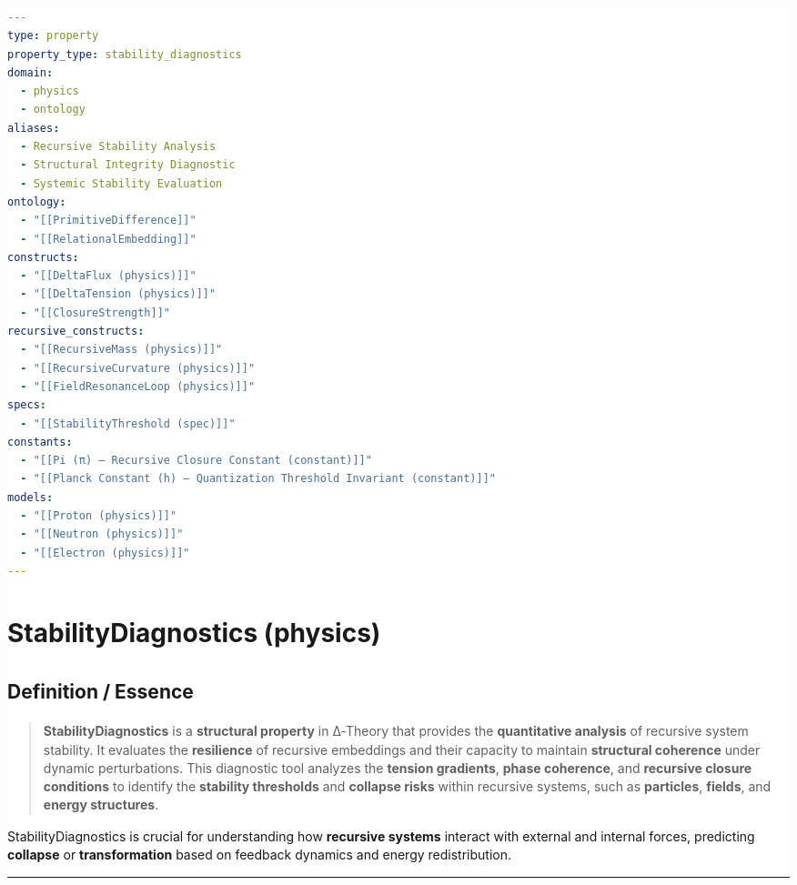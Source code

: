 ```yaml
---
type: property
property_type: stability_diagnostics
domain:
  - physics
  - ontology
aliases:
  - Recursive Stability Analysis
  - Structural Integrity Diagnostic
  - Systemic Stability Evaluation
ontology:
  - "[[PrimitiveDifference]]"
  - "[[RelationalEmbedding]]"
constructs:
  - "[[DeltaFlux (physics)]]"
  - "[[DeltaTension (physics)]]"
  - "[[ClosureStrength]]"
recursive_constructs:
  - "[[RecursiveMass (physics)]]"
  - "[[RecursiveCurvature (physics)]]"
  - "[[FieldResonanceLoop (physics)]]"
specs:
  - "[[StabilityThreshold (spec)]]"
constants:
  - "[[Pi (π) — Recursive Closure Constant (constant)]]"
  - "[[Planck Constant (h) — Quantization Threshold Invariant (constant)]]"
models:
  - "[[Proton (physics)]]"
  - "[[Neutron (physics)]]"
  - "[[Electron (physics)]]"
---
```


# StabilityDiagnostics (physics)

## Definition / Essence

> **StabilityDiagnostics** is a **structural property** in ∆‑Theory that provides the **quantitative analysis** of recursive system stability. It evaluates the **resilience** of recursive embeddings and their capacity to maintain **structural coherence** under dynamic perturbations. This diagnostic tool analyzes the **tension gradients**, **phase coherence**, and **recursive closure conditions** to identify the **stability thresholds** and **collapse risks** within recursive systems, such as **particles**, **fields**, and **energy structures**.

StabilityDiagnostics is crucial for understanding how **recursive systems** interact with external and internal forces, predicting **collapse** or **transformation** based on feedback dynamics and energy redistribution.

---
